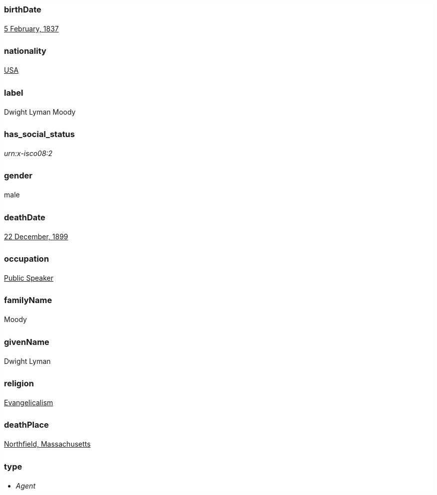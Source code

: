 ### birthDate


[5 February, 1837](#5-February-1837)

### nationality


[USA](#USA)

### label


Dwight Lyman Moody

### has_social_status


*urn:x-isco08:2*

### gender


male

### deathDate


[22 December, 1899](#22-December-1899)

### occupation


[Public Speaker](#Public-Speaker)

### familyName


Moody

### givenName


Dwight Lyman

### religion


[Evangelicalism](#Evangelicalism)

### deathPlace


[Northfield, Massachusetts](#Northfield-Massachusetts)

### type

 - *Agent*
